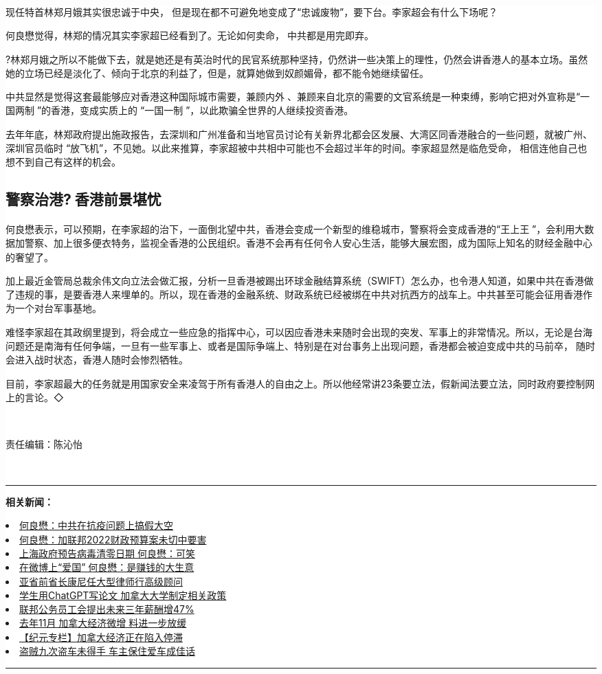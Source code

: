 <p><span style="font-weight: 400;">现任特首林郑月娥其实很忠诚于中央，</span> <span style="font-weight: 400;">但是现在都不可避免地变成了“忠诚废物”，要下台。李家超会有什么下场呢？</span></p>
<p><span style="font-weight: 400;">何良懋觉得，林郑的情况其实李家超已经看到了。无论如何卖命，</span> <span style="font-weight: 400;">中共都是用完即弃。</span></p>
<p><span style="font-weight: 400;">?</span><span style="font-weight: 400;">林郑月娥之所以不能做下去，就是她还是有英治时代的民官系统那种坚持，仍然讲一些决策上的理性，仍然会讲香港人的基本立场。虽然她的立场已经是淡化了、倾向于北京的利益了</span><span style="font-weight: 400;">，但是</span><span style="font-weight: 400;">，就算她做到奴颜媚骨，都不能令她继续留任。</span></p>
<p><span style="font-weight: 400;">中共显然是觉得这套最能够应对香港这种国际城市需要，兼顾内外</span> <span style="font-weight: 400;">、兼顾来自北京的需要的文官系统是一种束缚，影响它把对外宣称是</span><span style="font-weight: 400;">“</span><span style="font-weight: 400;">一国两制</span> <span style="font-weight: 400;">”</span><span style="font-weight: 400;">的香港，变成实质上的</span> <span style="font-weight: 400;">“一国一制</span> <span style="font-weight: 400;">”，以此欺骗全世界的人继续投资香港。</span></p>
<p><span style="font-weight: 400;">去年年底，林郑政府提出施政报告，去深圳和广州准备和当地官员讨论有关新界北都会</span><span style="font-weight: 400;">区</span><span style="font-weight: 400;">发展、大湾区同香港融合的一些问题，就被广州、深圳官员临时</span> <span style="font-weight: 400;">“放飞机”，不见她。以此来推算，李家超被中共相中可能也不会超过半年的时间。李家超显然是临危受命，</span> <span style="font-weight: 400;">相信连他自己也想不到自己有这样的机会。</span></p>
<h2><b>警察治港</b><b>? </b><b>香港前景堪忧</b></h2>
<p><span style="font-weight: 400;">何良懋表示，可以预期，在李家超的治下，一面倒北望中共，香港会变成一个新型的维稳城市，警察将会变成香港的</span><span style="font-weight: 400;">“</span><span style="font-weight: 400;">王上王</span> <span style="font-weight: 400;">”</span><span style="font-weight: 400;">，会利用大数据加警察、加上很多便衣特务，监视全香港的公民组织。香港不会再有任何令人安心生活，能够大展宏图，成为国际上知名的财经金融中心的奢望了。</span></p>
<p><span style="font-weight: 400;">加上最近金管局总裁余伟文向立法会做汇报，分析一旦香港被踢出环球金融结算系统（</span><span style="font-weight: 400;">SWIFT）</span><span style="font-weight: 400;">怎么办，也令港人知道，如果中共在香港做了违规的事，是要香港人来埋单的。所以，现在香港的<ahref="https://github.com/19920513/djy/blob/master/gb/tag/%E9%87%91%E8%9E%8D%E7%B3%BB%E7%BB%9F.md#1">金融系统</a>、财政系统已经被绑在中共对抗西方的战车上。中共甚至可能</span><span style="font-weight: 400;">会</span><span style="font-weight: 400;">征用香港作为一个对台军事基地。</span></p>
<p><span style="font-weight: 400;">难怪李家超在其政纲里提到，将会成立一些应急的指挥中心，可以因应香港未来随时会出现的突发、军事上的非常情况。所以</span><span style="font-weight: 400;">，</span><span style="font-weight: 400;">无论是台海问题还是南海有任何争端，一旦有一些军事上、或者是国际争端上、特别是在对台事务上出现问题，香港都会被迫变成中共的马前卒，</span> <span style="font-weight: 400;">随时会进入战时状态，香港人随时会惨烈牺牲。</span></p>
<p><span style="font-weight: 400;">目前，李家超最大的任务就是用国家安全来凌驾于所有香港人的自由之上。所以他经常讲</span><span style="font-weight: 400;">23</span><span style="font-weight: 400;">条要立法，假新闻法要立法，同时政府要控制网上的言论。</span><span style="font-weight: 400;">◇</span></p>
<p>&nbsp;</p>
<p><span style="font-weight: 400;">责任编辑：陈沁怡</span></p>
<p>&nbsp;</p>

<hr>


<strong>相关新闻：</strong>
<li><a href="https://github.com/19920513/djy/blob/master/gb/22/4/8/n13703520.md#1">何良懋：中共在抗疫问题上搞假大空</a></li>
<li><a href="https://github.com/19920513/djy/blob/master/gb/22/4/15/n13712014.md#1">何良懋：加联邦2022财政预算案未切中要害</a></li>
<li><a href="https://github.com/19920513/djy/blob/master/gb/22/4/21/n13717264.md#1">上海政府预告病毒清零日期 何良懋：可笑</a></li>
<li><a href="https://github.com/19920513/djy/blob/master/gb/22/5/5/n13728197.md#1">在微博上“爱国” 何良懋：是赚钱的大生意</a></li>
<li><a href="https://github.com/19920513/djy/blob/master/gb/23/2/2/n13921247.md#1">亚省前省长康尼任大型律师行高级顾问</a></li>
<li><a href="https://github.com/19920513/djy/blob/master/gb/23/2/1/n13920408.md#1">学生用ChatGPT写论文 加拿大大学制定相关政策</a></li>
<li><a href="https://github.com/19920513/djy/blob/master/gb/23/2/1/n13919678.md#1">联邦公务员工会提出未来三年薪酬增47%</a></li>
<li><a href="https://github.com/19920513/djy/blob/master/gb/23/1/31/n13919579.md#1">去年11月 加拿大经济微增 料进一步放缓</a></li>
<li><a href="https://github.com/19920513/djy/blob/master/gb/23/1/27/n13916213.md#1">【纪元专栏】加拿大经济正在陷入停滞</a></li>
<li><a href="https://github.com/19920513/djy/blob/master/gb/23/1/24/n13914859.md#1">盗贼九次盗车未得手 车主保住爱车成佳话</a></li>
<hr>
